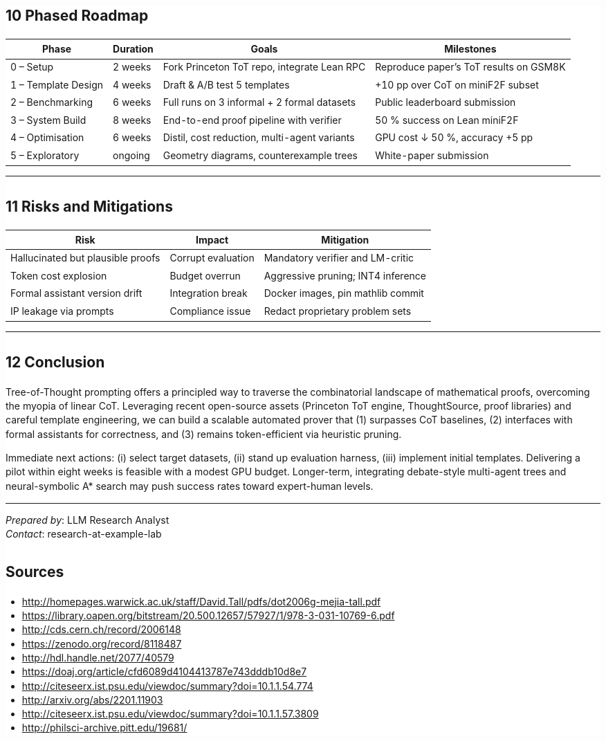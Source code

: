 
## 10  Phased Roadmap
| Phase | Duration | Goals | Milestones |
|-------|----------|-------|------------|
| 0 – Setup | 2 weeks | Fork Princeton ToT repo, integrate Lean RPC | Reproduce paper’s ToT results on GSM8K |
| 1 – Template Design | 4 weeks | Draft & A/B test 5 templates | +10 pp over CoT on miniF2F subset |
| 2 – Benchmarking | 6 weeks | Full runs on 3 informal + 2 formal datasets | Public leaderboard submission |
| 3 – System Build | 8 weeks | End-to-end proof pipeline with verifier | 50 % success on Lean miniF2F |
| 4 – Optimisation | 6 weeks | Distil, cost reduction, multi-agent variants | GPU cost ↓ 50 %, accuracy +5 pp |
| 5 – Exploratory | ongoing | Geometry diagrams, counterexample trees | White-paper submission |

---

## 11  Risks and Mitigations
| Risk | Impact | Mitigation |
|------|--------|-----------|
| Hallucinated but plausible proofs | Corrupt evaluation | Mandatory verifier and LM-critic |
| Token cost explosion | Budget overrun | Aggressive pruning; INT4 inference |
| Formal assistant version drift | Integration break | Docker images, pin mathlib commit |
| IP leakage via prompts | Compliance issue | Redact proprietary problem sets |

---

## 12  Conclusion
Tree-of-Thought prompting offers a principled way to traverse the combinatorial landscape of mathematical proofs, overcoming the myopia of linear CoT. Leveraging recent open-source assets (Princeton ToT engine, ThoughtSource, proof libraries) and careful template engineering, we can build a scalable automated prover that (1) surpasses CoT baselines, (2) interfaces with formal assistants for correctness, and (3) remains token-efficient via heuristic pruning.

Immediate next actions: (i) select target datasets, (ii) stand up evaluation harness, (iii) implement initial templates. Delivering a pilot within eight weeks is feasible with a modest GPU budget. Longer-term, integrating debate-style multi-agent trees and neural-symbolic A* search may push success rates toward expert-human levels.

---

*Prepared by*: LLM Research Analyst  
*Contact*: research-at-example-lab  


## Sources

- http://homepages.warwick.ac.uk/staff/David.Tall/pdfs/dot2006g-mejia-tall.pdf
- https://library.oapen.org/bitstream/20.500.12657/57927/1/978-3-031-10769-6.pdf
- http://cds.cern.ch/record/2006148
- https://zenodo.org/record/8118487
- http://hdl.handle.net/2077/40579
- https://doaj.org/article/cfd6089d4104413787e743dddb10d8e7
- http://citeseerx.ist.psu.edu/viewdoc/summary?doi=10.1.1.54.774
- http://arxiv.org/abs/2201.11903
- http://citeseerx.ist.psu.edu/viewdoc/summary?doi=10.1.1.57.3809
- http://philsci-archive.pitt.edu/19681/